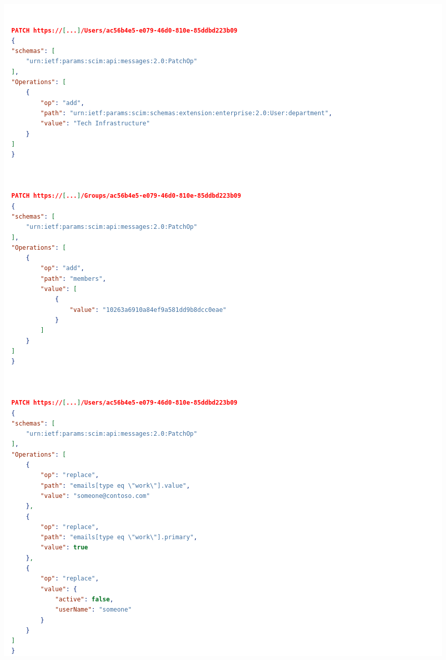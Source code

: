   ```json
 

    PATCH https://[...]/Users/ac56b4e5-e079-46d0-810e-85ddbd223b09
    {
    "schemas": [
        "urn:ietf:params:scim:api:messages:2.0:PatchOp"
    ],
    "Operations": [
        {
            "op": "add",
            "path": "urn:ietf:params:scim:schemas:extension:enterprise:2.0:User:department",
            "value": "Tech Infrastructure"
        }
    ]
    }

 

    PATCH https://[...]/Groups/ac56b4e5-e079-46d0-810e-85ddbd223b09
    {
    "schemas": [
        "urn:ietf:params:scim:api:messages:2.0:PatchOp"
    ],
    "Operations": [
        {
            "op": "add",
            "path": "members",
            "value": [
                {
                    "value": "10263a6910a84ef9a581dd9b8dcc0eae"
                }
            ]
        }
    ]
    }

 

    PATCH https://[...]/Users/ac56b4e5-e079-46d0-810e-85ddbd223b09
    {
    "schemas": [
        "urn:ietf:params:scim:api:messages:2.0:PatchOp"
    ],
    "Operations": [
        {
            "op": "replace",
            "path": "emails[type eq \"work\"].value",
            "value": "someone@contoso.com"
        },
        {
            "op": "replace",
            "path": "emails[type eq \"work\"].primary",
            "value": true
        },
        {
            "op": "replace",
            "value": {
                "active": false,
                "userName": "someone"
            }
        }
    ]
    }
  ```